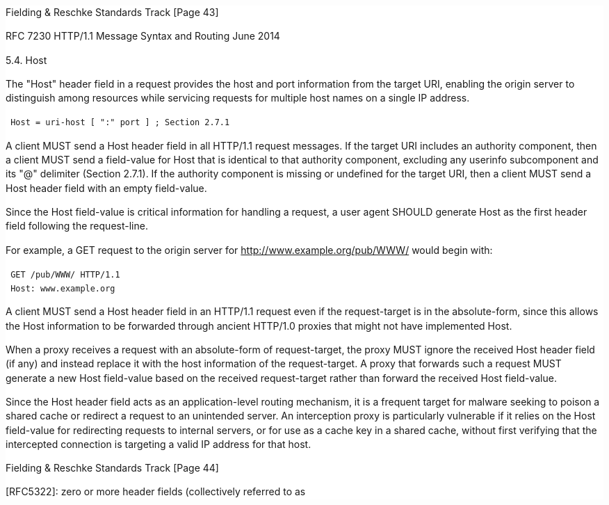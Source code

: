 

Fielding & Reschke           Standards Track                   [Page 43]
 
RFC 7230           HTTP/1.1 Message Syntax and Routing         June 2014


5.4.  Host

   The "Host" header field in a request provides the host and port
   information from the target URI, enabling the origin server to
   distinguish among resources while servicing requests for multiple
   host names on a single IP address.

     Host = uri-host [ ":" port ] ; Section 2.7.1

   A client MUST send a Host header field in all HTTP/1.1 request
   messages.  If the target URI includes an authority component, then a
   client MUST send a field-value for Host that is identical to that
   authority component, excluding any userinfo subcomponent and its "@"
   delimiter (Section 2.7.1).  If the authority component is missing or
   undefined for the target URI, then a client MUST send a Host header
   field with an empty field-value.

   Since the Host field-value is critical information for handling a
   request, a user agent SHOULD generate Host as the first header field
   following the request-line.

   For example, a GET request to the origin server for
   <http://www.example.org/pub/WWW/> would begin with:

     GET /pub/WWW/ HTTP/1.1
     Host: www.example.org

   A client MUST send a Host header field in an HTTP/1.1 request even if
   the request-target is in the absolute-form, since this allows the
   Host information to be forwarded through ancient HTTP/1.0 proxies
   that might not have implemented Host.

   When a proxy receives a request with an absolute-form of
   request-target, the proxy MUST ignore the received Host header field
   (if any) and instead replace it with the host information of the
   request-target.  A proxy that forwards such a request MUST generate a
   new Host field-value based on the received request-target rather than
   forward the received Host field-value.

   Since the Host header field acts as an application-level routing
   mechanism, it is a frequent target for malware seeking to poison a
   shared cache or redirect a request to an unintended server.  An
   interception proxy is particularly vulnerable if it relies on the
   Host field-value for redirecting requests to internal servers, or for
   use as a cache key in a shared cache, without first verifying that
   the intercepted connection is targeting a valid IP address for that
   host.




Fielding & Reschke           Standards Track                   [Page 44]
 

   [RFC5322]: zero or more header fields (collectively referred to as